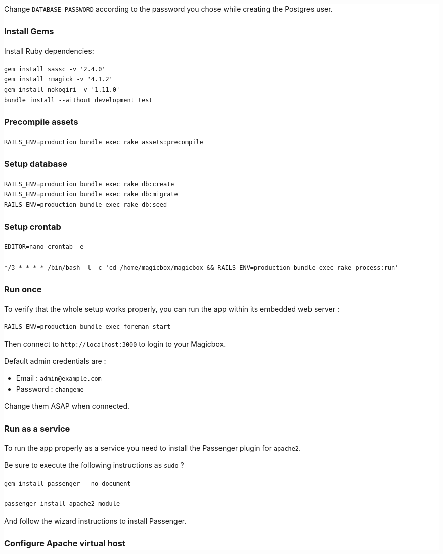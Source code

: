 Change `DATABASE_PASSWORD` according to the password you chose while creating the Postgres user.

### Install Gems 

Install Ruby dependencies:

	gem install sassc -v '2.4.0'
	gem install rmagick -v '4.1.2'
	gem install nokogiri -v '1.11.0'
	bundle install --without development test

### Precompile assets

	RAILS_ENV=production bundle exec rake assets:precompile

### Setup database

	RAILS_ENV=production bundle exec rake db:create
	RAILS_ENV=production bundle exec rake db:migrate
	RAILS_ENV=production bundle exec rake db:seed

### Setup crontab

	EDITOR=nano crontab -e

	*/3 * * * * /bin/bash -l -c 'cd /home/magicbox/magicbox && RAILS_ENV=production bundle exec rake process:run'

### Run once

To verify that the whole setup works properly, you can run the app within its embedded web server :

	RAILS_ENV=production bundle exec foreman start

Then connect to `http://localhost:3000` to login to your Magicbox.

Default admin credentials are :

* Email : `admin@example.com`
* Password : `changeme`

Change them ASAP when connected.

### Run as a service

To run the app properly as a service you need to install the Passenger plugin for `apache2`.

Be sure to execute the following instructions as `sudo` ?

	gem install passenger --no-document

	passenger-install-apache2-module

And follow the wizard instructions to install Passenger.

### Configure Apache virtual host
